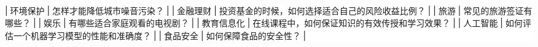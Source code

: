 | 环境保护                                                  | 怎样才能降低城市噪音污染？                                   |
| 金融理财                                                  | 投资基金的时候，如何选择适合自己的风险收益比例？             |
| 旅游                                                      | 常见的旅游签证有哪些？                                       |
| 娱乐                                                      | 有哪些适合家庭观看的电视剧？                                 |
| 教育信息化                                                | 在线课程中，如何保证知识的有效传授和学习效果？               |
| 人工智能                                                  | 如何评估一个机器学习模型的性能和准确度？                     |
| 食品安全             | 如何保障食品的安全性？                                                                                                                                                                                                                                                                                                                                                                                                                                                                                                                                                                                                                                                                                                                                                                                                                                                                                                                                                                                                                                                                                                                                                                                                                                                                                                                                                                                                                                                                                                                                      |
